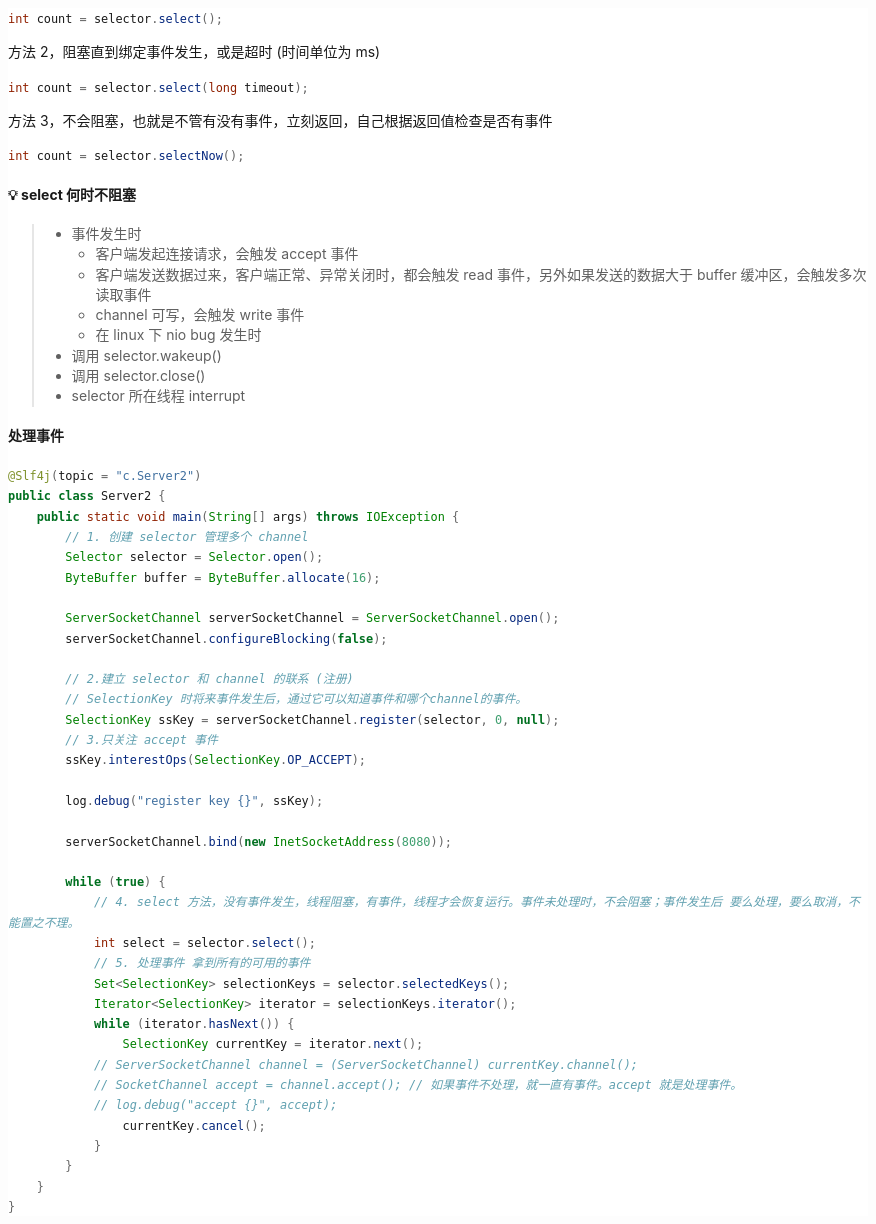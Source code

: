 ```java
int count = selector.select();
```

方法 2，阻塞直到绑定事件发生，或是超时 (时间单位为 ms)  

```java
int count = selector.select(long timeout);
```

方法 3，不会阻塞，也就是不管有没有事件，立刻返回，自己根据返回值检查是否有事件

```java
int count = selector.selectNow();
```

#### 💡 select 何时不阻塞

> * 事件发生时
>     * 客户端发起连接请求，会触发 accept 事件
>     * 客户端发送数据过来，客户端正常、异常关闭时，都会触发 read 事件，另外如果发送的数据大于 buffer 缓冲区，会触发多次读取事件
>     * channel 可写，会触发 write 事件
>     * 在 linux 下 nio bug 发生时
> * 调用 selector.wakeup()
> * 调用 selector.close()
> * selector 所在线程 interrupt

#### 处理事件

```java
@Slf4j(topic = "c.Server2")
public class Server2 {
    public static void main(String[] args) throws IOException {
        // 1. 创建 selector 管理多个 channel
        Selector selector = Selector.open();
        ByteBuffer buffer = ByteBuffer.allocate(16);

        ServerSocketChannel serverSocketChannel = ServerSocketChannel.open();
        serverSocketChannel.configureBlocking(false);

        // 2.建立 selector 和 channel 的联系 (注册)  
        // SelectionKey 时将来事件发生后，通过它可以知道事件和哪个channel的事件。
        SelectionKey ssKey = serverSocketChannel.register(selector, 0, null);
        // 3.只关注 accept 事件
        ssKey.interestOps(SelectionKey.OP_ACCEPT);

        log.debug("register key {}", ssKey);

        serverSocketChannel.bind(new InetSocketAddress(8080));

        while (true) {
            // 4. select 方法，没有事件发生，线程阻塞，有事件，线程才会恢复运行。事件未处理时，不会阻塞；事件发生后 要么处理，要么取消，不能置之不理。
            int select = selector.select();
            // 5. 处理事件 拿到所有的可用的事件
            Set<SelectionKey> selectionKeys = selector.selectedKeys();
            Iterator<SelectionKey> iterator = selectionKeys.iterator();
            while (iterator.hasNext()) {
                SelectionKey currentKey = iterator.next();
			// ServerSocketChannel channel = (ServerSocketChannel) currentKey.channel();
			// SocketChannel accept = channel.accept(); // 如果事件不处理，就一直有事件。accept 就是处理事件。
			// log.debug("accept {}", accept);
                currentKey.cancel();
            }
        }
    }
}
```
